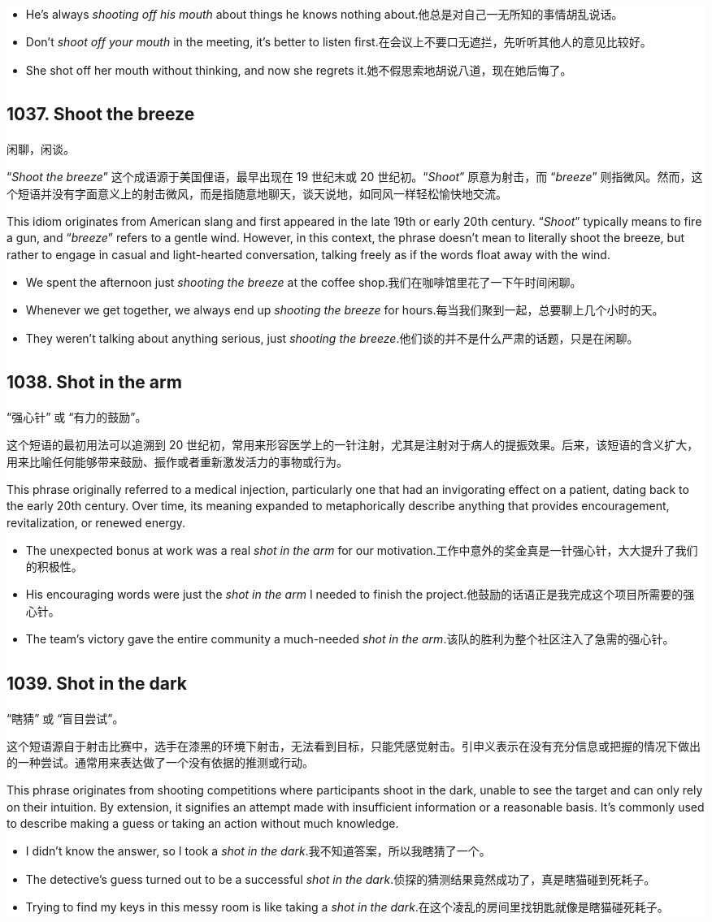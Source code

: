 - He’s always *shooting off his mouth* about things he knows nothing about.他总是对自己一无所知的事情胡乱说话。

- Don’t *shoot off your mouth* in the meeting, it’s better to listen first.在会议上不要口无遮拦，先听听其他人的意见比较好。

- She shot off her mouth without thinking, and now she regrets it.她不假思索地胡说八道，现在她后悔了。

## 1037. Shoot the breeze

闲聊，闲谈。

“*Shoot the breeze*” 这个成语源于美国俚语，最早出现在 19 世纪末或 20 世纪初。“*Shoot*” 原意为射击，而 “*breeze*” 则指微风。然而，这个短语并没有字面意义上的射击微风，而是指随意地聊天，谈天说地，如同风一样轻松愉快地交流。

This idiom originates from American slang and first appeared in the late 19th or early 20th century. “*Shoot*” typically means to fire a gun, and “*breeze*” refers to a gentle wind. However, in this context, the phrase doesn’t mean to literally shoot the breeze, but rather to engage in casual and light-hearted conversation, talking freely as if the words float away with the wind.

- We spent the afternoon just *shooting the breeze* at the coffee shop.我们在咖啡馆里花了一下午时间闲聊。

- Whenever we get together, we always end up *shooting the breeze* for hours.每当我们聚到一起，总要聊上几个小时的天。

- They weren’t talking about anything serious, just *shooting the breeze*.他们谈的并不是什么严肃的话题，只是在闲聊。

## 1038. Shot in the arm

“强心针” 或 “有力的鼓励”。

这个短语的最初用法可以追溯到 20 世纪初，常用来形容医学上的一针注射，尤其是注射对于病人的提振效果。后来，该短语的含义扩大，用来比喻任何能够带来鼓励、振作或者重新激发活力的事物或行为。

This phrase originally referred to a medical injection, particularly one that had an invigorating effect on a patient, dating back to the early 20th century. Over time, its meaning expanded to metaphorically describe anything that provides encouragement, revitalization, or renewed energy.

- The unexpected bonus at work was a real *shot in the arm* for our motivation.工作中意外的奖金真是一针强心针，大大提升了我们的积极性。

- His encouraging words were just the *shot in the arm* I needed to finish the project.他鼓励的话语正是我完成这个项目所需要的强心针。

- The team’s victory gave the entire community a much-needed *shot in the arm*.该队的胜利为整个社区注入了急需的强心针。

## 1039. Shot in the dark

“瞎猜” 或 “盲目尝试”。

这个短语源自于射击比赛中，选手在漆黑的环境下射击，无法看到目标，只能凭感觉射击。引申义表示在没有充分信息或把握的情况下做出的一种尝试。通常用来表达做了一个没有依据的推测或行动。

This phrase originates from shooting competitions where participants shoot in the dark, unable to see the target and can only rely on their intuition. By extension, it signifies an attempt made with insufficient information or a reasonable basis. It’s commonly used to describe making a guess or taking an action without much knowledge.

- I didn’t know the answer, so I took a *shot in the dark*.我不知道答案，所以我瞎猜了一个。

- The detective’s guess turned out to be a successful *shot in the dark*.侦探的猜测结果竟然成功了，真是瞎猫碰到死耗子。

- Trying to find my keys in this messy room is like taking a *shot in the dark*.在这个凌乱的房间里找钥匙就像是瞎猫碰死耗子。
